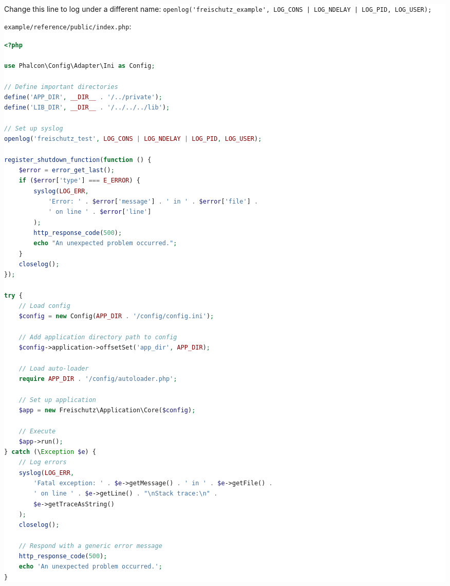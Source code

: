 
Change this line to log under a different name:
`openlog('freischutz_example', LOG_CONS | LOG_NDELAY | LOG_PID, LOG_USER);`

`example/reference/public/index.php`:
```php
<?php

use Phalcon\Config\Adapter\Ini as Config;

// Define important directories
define('APP_DIR', __DIR__ . '/../private');
define('LIB_DIR', __DIR__ . '/../../../lib');

// Set up syslog
openlog('freischutz_test', LOG_CONS | LOG_NDELAY | LOG_PID, LOG_USER);

register_shutdown_function(function () {
    $error = error_get_last();
    if ($error['type'] === E_ERROR) {
        syslog(LOG_ERR,
            'Error: ' . $error['message'] . ' in ' . $error['file'] .
            ' on line ' . $error['line']
        );
        http_response_code(500);
        echo "An unexpected problem occurred.";
    }
    closelog();
});

try {
    // Load config
    $config = new Config(APP_DIR . '/config/config.ini');

    // Add application directory path to config
    $config->application->offsetSet('app_dir', APP_DIR);

    // Load auto-loader
    require APP_DIR . '/config/autoloader.php';

    // Set up application
    $app = new Freischutz\Application\Core($config);

    // Execute
    $app->run();
} catch (\Exception $e) {
    // Log errors
    syslog(LOG_ERR,
        'Fatal exception: ' . $e->getMessage() . ' in ' . $e->getFile() .
        ' on line ' . $e->getLine() . "\nStack trace:\n" .
        $e->getTraceAsString()
    );
    closelog();

    // Respond with a generic error message
    http_response_code(500);
    echo 'An unexpected problem occurred.';
}
```
